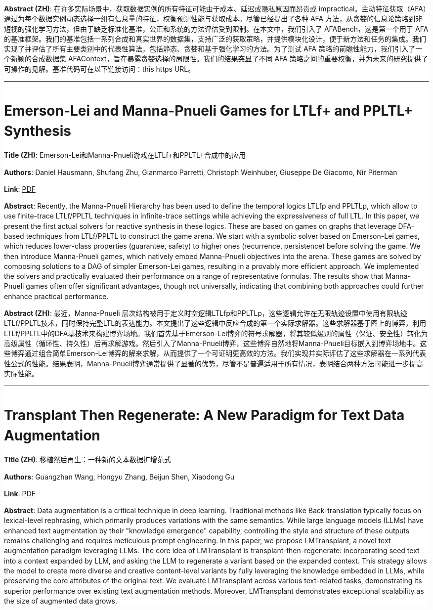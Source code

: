 **Abstract (ZH)**: 在许多实际场景中，获取数据实例的所有特征可能由于成本、延迟或隐私原因而昂贵或 impractical。主动特征获取（AFA）通过为每个数据实例动态选择一组有信息量的特征，权衡预测性能与获取成本。尽管已经提出了各种 AFA 方法，从贪婪的信息论策略到非短视的强化学习方法，但由于缺乏标准化基准，公正和系统的方法评估受到限制。在本文中，我们引入了 AFABench，这是第一个用于 AFA 的基准框架。我们的基准包括一系列合成和真实世界的数据集，支持广泛的获取策略，并提供模块化设计，便于新方法和任务的集成。我们实现了并评估了所有主要类别中的代表性算法，包括静态、贪婪和基于强化学习的方法。为了测试 AFA 策略的前瞻性能力，我们引入了一个新颖的合成数据集 AFAContext，旨在暴露贪婪选择的局限性。我们的结果突显了不同 AFA 策略之间的重要权衡，并为未来的研究提供了可操作的见解。基准代码可在以下链接访问：this https URL。 

---
# Emerson-Lei and Manna-Pnueli Games for LTLf+ and PPLTL+ Synthesis 

**Title (ZH)**: Emerson-Lei和Manna-Pnueli游戏在LTLf+和PPLTL+合成中的应用 

**Authors**: Daniel Hausmann, Shufang Zhu, Gianmarco Parretti, Christoph Weinhuber, Giuseppe De Giacomo, Nir Piterman  

**Link**: [PDF](https://arxiv.org/pdf/2508.14725)  

**Abstract**: Recently, the Manna-Pnueli Hierarchy has been used to define the temporal logics LTLfp and PPLTLp, which allow to use finite-trace LTLf/PPLTL techniques in infinite-trace settings while achieving the expressiveness of full LTL. In this paper, we present the first actual solvers for reactive synthesis in these logics. These are based on games on graphs that leverage DFA-based techniques from LTLf/PPLTL to construct the game arena. We start with a symbolic solver based on Emerson-Lei games, which reduces lower-class properties (guarantee, safety) to higher ones (recurrence, persistence) before solving the game. We then introduce Manna-Pnueli games, which natively embed Manna-Pnueli objectives into the arena. These games are solved by composing solutions to a DAG of simpler Emerson-Lei games, resulting in a provably more efficient approach. We implemented the solvers and practically evaluated their performance on a range of representative formulas. The results show that Manna-Pnueli games often offer significant advantages, though not universally, indicating that combining both approaches could further enhance practical performance. 

**Abstract (ZH)**: 最近，Manna-Pnueli 层次结构被用于定义时空逻辑LTLfp和PPLTLp，这些逻辑允许在无限轨迹设置中使用有限轨迹LTLf/PPLTL技术，同时保持完整LTL的表达能力。本文提出了这些逻辑中反应合成的第一个实际求解器。这些求解器基于图上的博弈，利用LTLf/PPLTL中的DFA基技术来构建博弈场地。我们首先基于Emerson-Lei博弈的符号求解器，将其较低级别的属性（保证、安全性）转化为高级属性（循环性、持久性）后再求解游戏。然后引入了Manna-Pnueli博弈，这些博弈自然地将Manna-Pnueli目标嵌入到博弈场地中。这些博弈通过组合简单Emerson-Lei博弈的解来求解，从而提供了一个可证明更高效的方法。我们实现并实际评估了这些求解器在一系列代表性公式的性能。结果表明，Manna-Pnueli博弈通常提供了显著的优势，尽管不是普遍适用于所有情况，表明结合两种方法可能进一步提高实际性能。 

---
# Transplant Then Regenerate: A New Paradigm for Text Data Augmentation 

**Title (ZH)**: 移植然后再生：一种新的文本数据扩增范式 

**Authors**: Guangzhan Wang, Hongyu Zhang, Beijun Shen, Xiaodong Gu  

**Link**: [PDF](https://arxiv.org/pdf/2508.14723)  

**Abstract**: Data augmentation is a critical technique in deep learning. Traditional methods like Back-translation typically focus on lexical-level rephrasing, which primarily produces variations with the same semantics. While large language models (LLMs) have enhanced text augmentation by their "knowledge emergence" capability, controlling the style and structure of these outputs remains challenging and requires meticulous prompt engineering. In this paper, we propose LMTransplant, a novel text augmentation paradigm leveraging LLMs. The core idea of LMTransplant is transplant-then-regenerate: incorporating seed text into a context expanded by LLM, and asking the LLM to regenerate a variant based on the expanded context. This strategy allows the model to create more diverse and creative content-level variants by fully leveraging the knowledge embedded in LLMs, while preserving the core attributes of the original text. We evaluate LMTransplant across various text-related tasks, demonstrating its superior performance over existing text augmentation methods. Moreover, LMTransplant demonstrates exceptional scalability as the size of augmented data grows. 
